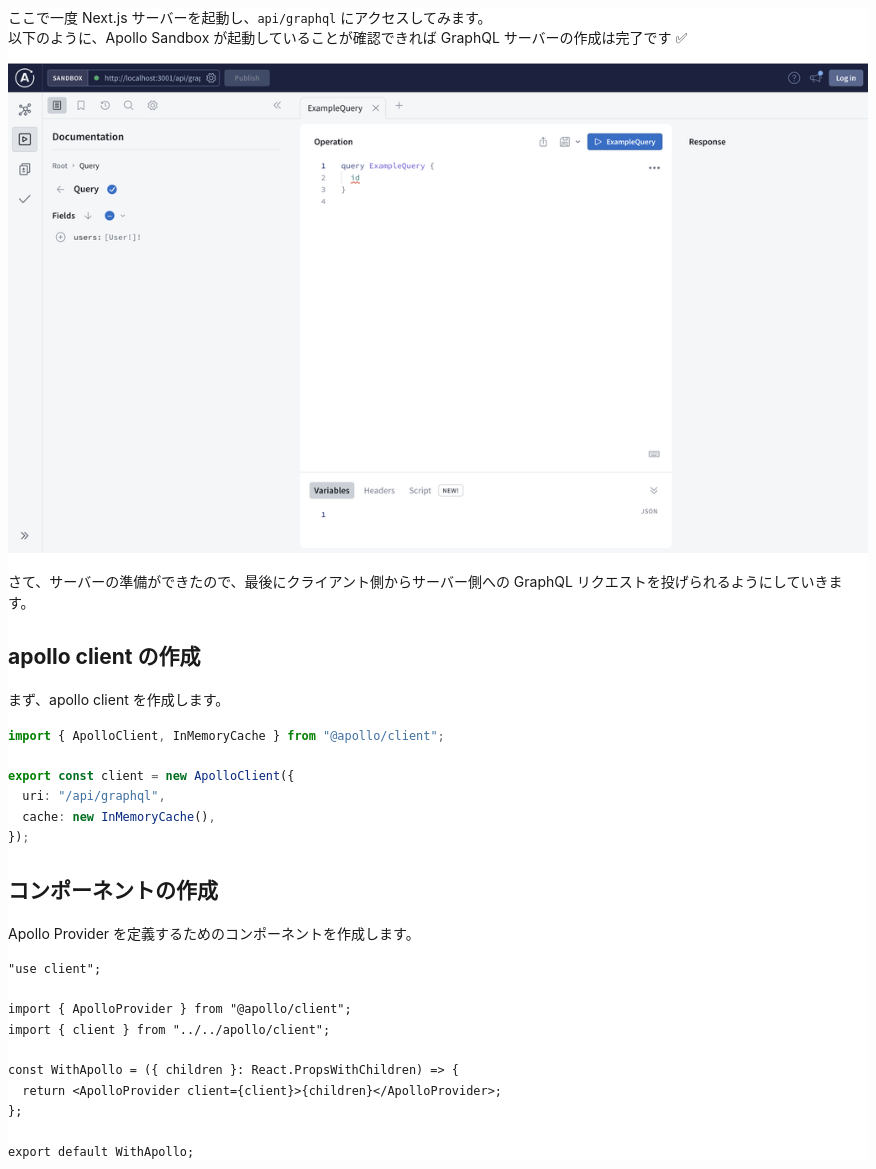 ここで一度 Next.js サーバーを起動し、`api/graphql` にアクセスしてみます。  
以下のように、Apollo Sandbox が起動していることが確認できれば GraphQL サーバーの作成は完了です ✅

![Apollo Sandbox 画面](/images/nextjs-apollo-starter/apollo-sandbox.png)

さて、サーバーの準備ができたので、最後にクライアント側からサーバー側への GraphQL リクエストを投げられるようにしていきます。

## apollo client の作成

まず、apollo client を作成します。

```ts:apollo/client.ts
import { ApolloClient, InMemoryCache } from "@apollo/client";

export const client = new ApolloClient({
  uri: "/api/graphql",
  cache: new InMemoryCache(),
});
```

## コンポーネントの作成

Apollo Provider を定義するためのコンポーネントを作成します。

```tsx:app/components/WithApollo.tsx
"use client";

import { ApolloProvider } from "@apollo/client";
import { client } from "../../apollo/client";

const WithApollo = ({ children }: React.PropsWithChildren) => {
  return <ApolloProvider client={client}>{children}</ApolloProvider>;
};

export default WithApollo;
```
